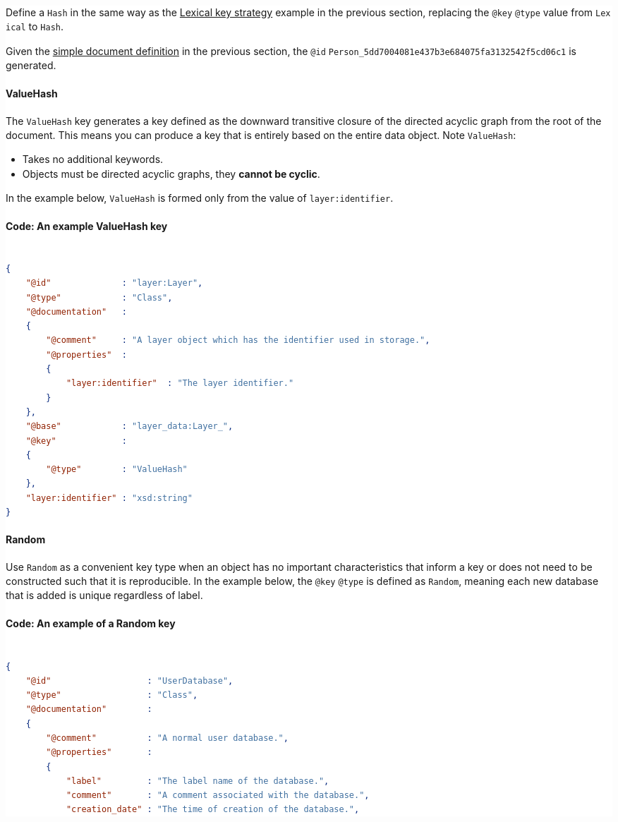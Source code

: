 

Define a `Hash` in the same way as the [Lexical key strategy](#code-Lexical-key-strategy) example in the previous section, replacing the `@key` `@type` value from `Lexical` to `Hash`. 

Given the [simple document definition](#code-a-simple-document-defintion) in the previous section, the `@id` `Person_5dd7004081e437b3e684075fa3132542f5cd06c1` is generated.

#### ValueHash



The `ValueHash` key generates a key defined as the downward transitive closure of the directed acyclic graph from the root of the document. This means you can produce a key that is entirely based on the entire data object. Note `ValueHash`:

- Takes no additional keywords. 
- Objects must be directed acyclic graphs, they **cannot be cyclic**. 

In the example below, `ValueHash` is formed only from the value of `layer:identifier`.

#### Code: An example ValueHash key

```json

{ 
    "@id"              : "layer:Layer",
    "@type"            : "Class",
    "@documentation"   : 
    {
        "@comment"     : "A layer object which has the identifier used in storage.",
        "@properties"  : 
        { 
            "layer:identifier"  : "The layer identifier." 
        }
    },
    "@base"            : "layer_data:Layer_",
    "@key"             : 
    { 
        "@type"        : "ValueHash" 
    },
    "layer:identifier" : "xsd:string" 
}


```

#### Random

Use `Random` as a convenient key type when an object has no important characteristics that inform a key or does not need to be constructed such that it is reproducible. In the example below, the `@key` `@type` is defined as `Random`, meaning each new database that is added is unique regardless of label.

#### Code: An example of a Random key

```json

{ 
    "@id"                   : "UserDatabase",
    "@type"                 : "Class",
    "@documentation"        : 
    {
        "@comment"          : "A normal user database.",
        "@properties"       : 
        { 
            "label"         : "The label name of the database.",
            "comment"       : "A comment associated with the database.",
            "creation_date" : "The time of creation of the database.",
```